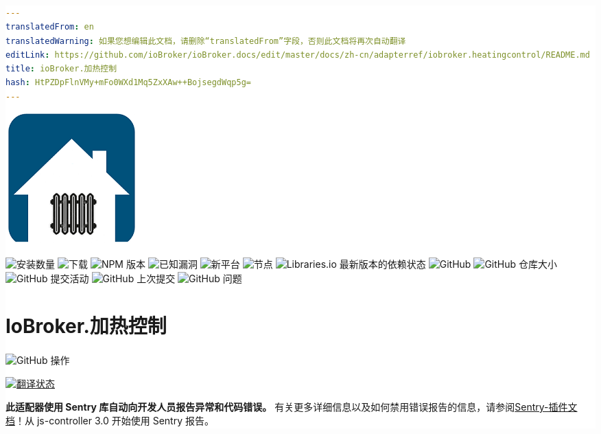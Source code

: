 ```yaml
---
translatedFrom: en
translatedWarning: 如果您想编辑此文档，请删除“translatedFrom”字段，否则此文档将再次自动翻译
editLink: https://github.com/ioBroker/ioBroker.docs/edit/master/docs/zh-cn/adapterref/iobroker.heatingcontrol/README.md
title: ioBroker.加热控制
hash: HtPZDpFlnVMy+mFo0WXd1Mq5ZxXAw++BojsegdWqp5g=
---
```

![标识](../../../en/adapterref/iobroker.heatingcontrol/admin/heatingcontrol.png)

![安装数量](http://iobroker.live/badges/heatingcontrol-stable.svg)
![下载](https://img.shields.io/npm/dm/iobroker.heatingcontrol.svg)
![NPM 版本](http://img.shields.io/npm/v/iobroker.heatingcontrol.svg)
![已知漏洞](https://snyk.io/test/github/rg-engineering/ioBroker.heatingcontrol/badge.svg)
![新平台](https://nodei.co/npm/iobroker.heatingcontrol.png?downloads=true)
![节点](https://img.shields.io/node/v-lts/iobroker.heatingcontrol?style=flat-square)
![Libraries.io 最新版本的依赖状态](https://img.shields.io/librariesio/release/npm/iobroker.heatingcontrol?label=npm%20dependencies&style=flat-square)
![GitHub](https://img.shields.io/github/license/rg-engineering/ioBroker.heatingcontrol?style=flat-square)
![GitHub 仓库大小](https://img.shields.io/github/repo-size/rg-engineering/ioBroker.heatingcontrol?logo=github&style=flat-square)
![GitHub 提交活动](https://img.shields.io/github/commit-activity/m/rg-engineering/ioBroker.heatingcontrol?logo=github&style=flat-square)
![GitHub 上次提交](https://img.shields.io/github/last-commit/rg-engineering/ioBroker.heatingcontrol?logo=github&style=flat-square)
![GitHub 问题](https://img.shields.io/github/issues/rg-engineering/ioBroker.heatingcontrol?logo=github&style=flat-square)

# IoBroker.加热控制
![GitHub 操作](https://github.com/rg-engineering/ioBroker.heatingcontrol/workflows/Test%20and%20Release/badge.svg)

[![翻译状态](https://weblate.iobroker.net/widgets/adapters/-/heatingcontrol/svg-badge.svg)](https://weblate.iobroker.net/engage/adapters/?utm_source=widget)

**此适配器使用 Sentry 库自动向开发人员报告异常和代码错误。** 有关更多详细信息以及如何禁用错误报告的信息，请参阅[Sentry-插件文档](https://github.com/ioBroker/plugin-sentry#plugin-sentry)！从 js-controller 3.0 开始使用 Sentry 报告。
